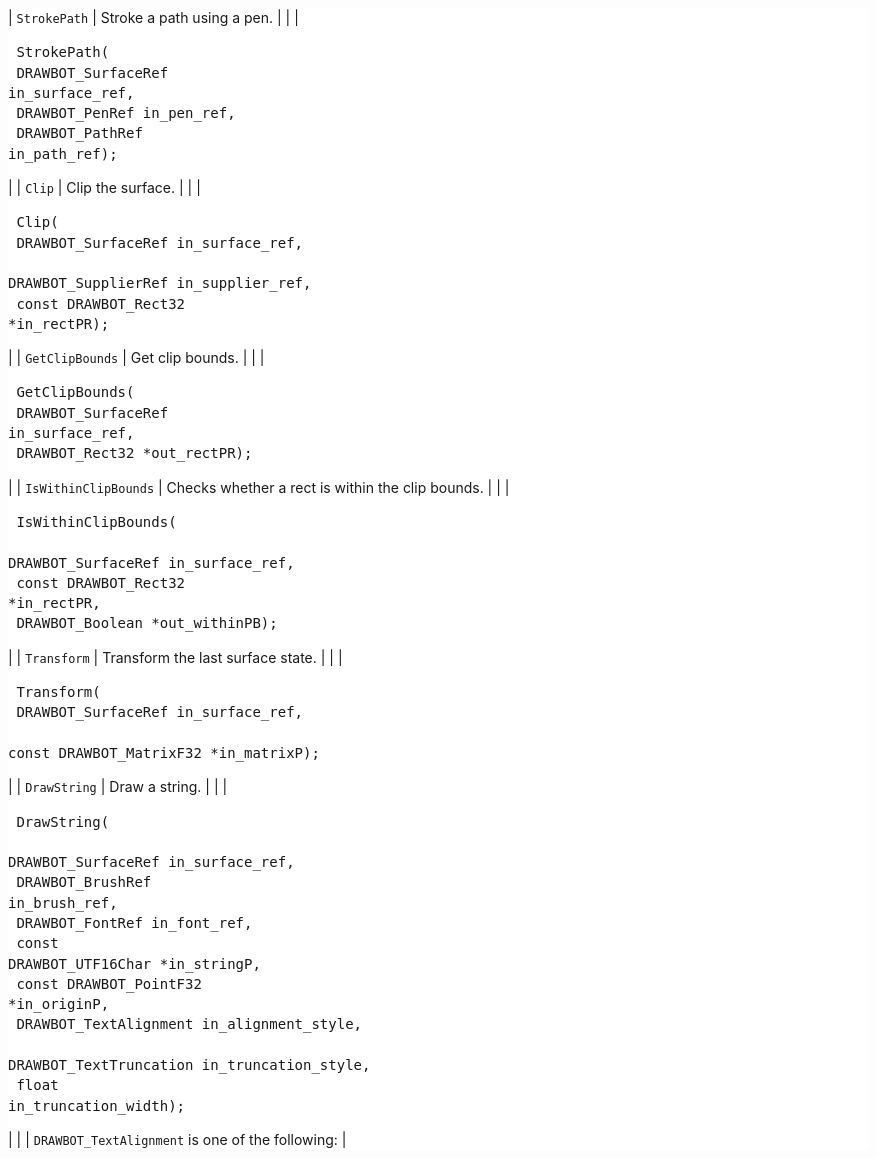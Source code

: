 | `StrokePath`             | Stroke a path using a pen.                                                                                                                                                                                                                                                                                                                                                                                                       |
|                          | <pre lang="cpp"> StrokePath(<br/>  DRAWBOT_SurfaceRef  in_surface_ref,<br/>  DRAWBOT_PenRef      in_pen_ref,<br/>  DRAWBOT_PathRef     in_path_ref);</pre>                                                                                                                                                                                                                                                                       |
| `Clip`                   | Clip the surface.                                                                                                                                                                                                                                                                                                                                                                                                                |
|                          | <pre lang="cpp"> Clip(<br/>  DRAWBOT_SurfaceRef    in_surface_ref,<br/>  DRAWBOT_SupplierRef   in_supplier_ref,<br/>  const DRAWBOT_Rect32  \*in_rectPR);</pre>                                                                                                                                                                                                                                                                  |
| `GetClipBounds`          | Get clip bounds.                                                                                                                                                                                                                                                                                                                                                                                                                 |
|                          | <pre lang="cpp"> GetClipBounds(<br/>  DRAWBOT_SurfaceRef  in_surface_ref,<br/>  DRAWBOT_Rect32      \*out_rectPR);</pre>                                                                                                                                                                                                                                                                                                         |
| `IsWithinClipBounds`     | Checks whether a rect is within the clip bounds.                                                                                                                                                                                                                                                                                                                                                                                 |
|                          | <pre lang="cpp"> IsWithinClipBounds(<br/>  DRAWBOT_SurfaceRef    in_surface_ref,<br/>  const DRAWBOT_Rect32  \*in_rectPR,<br/>  DRAWBOT_Boolean       \*out_withinPB);</pre>                                                                                                                                                                                                                                                     |
| `Transform`              | Transform the last surface state.                                                                                                                                                                                                                                                                                                                                                                                                |
|                          | <pre lang="cpp"> Transform(<br/>  DRAWBOT_SurfaceRef       in_surface_ref,<br/>  const DRAWBOT_MatrixF32  \*in_matrixP);</pre>                                                                                                                                                                                                                                                                                                   |
| `DrawString`             | Draw a string.                                                                                                                                                                                                                                                                                                                                                                                                                   |
|                          | <pre lang="cpp"> DrawString(<br/>  DRAWBOT_SurfaceRef       in_surface_ref,<br/>  DRAWBOT_BrushRef         in_brush_ref,<br/>  DRAWBOT_FontRef          in_font_ref,<br/>  const DRAWBOT_UTF16Char  \*in_stringP,<br/>  const DRAWBOT_PointF32   \*in_originP,<br/>  DRAWBOT_TextAlignment    in_alignment_style,<br/>  DRAWBOT_TextTruncation   in_truncation_style,<br/>  float                    in_truncation_width);</pre> |
|                          | `DRAWBOT_TextAlignment` is one of the following:                                                                                                                                                                                                                                                                                                                                                                                 |